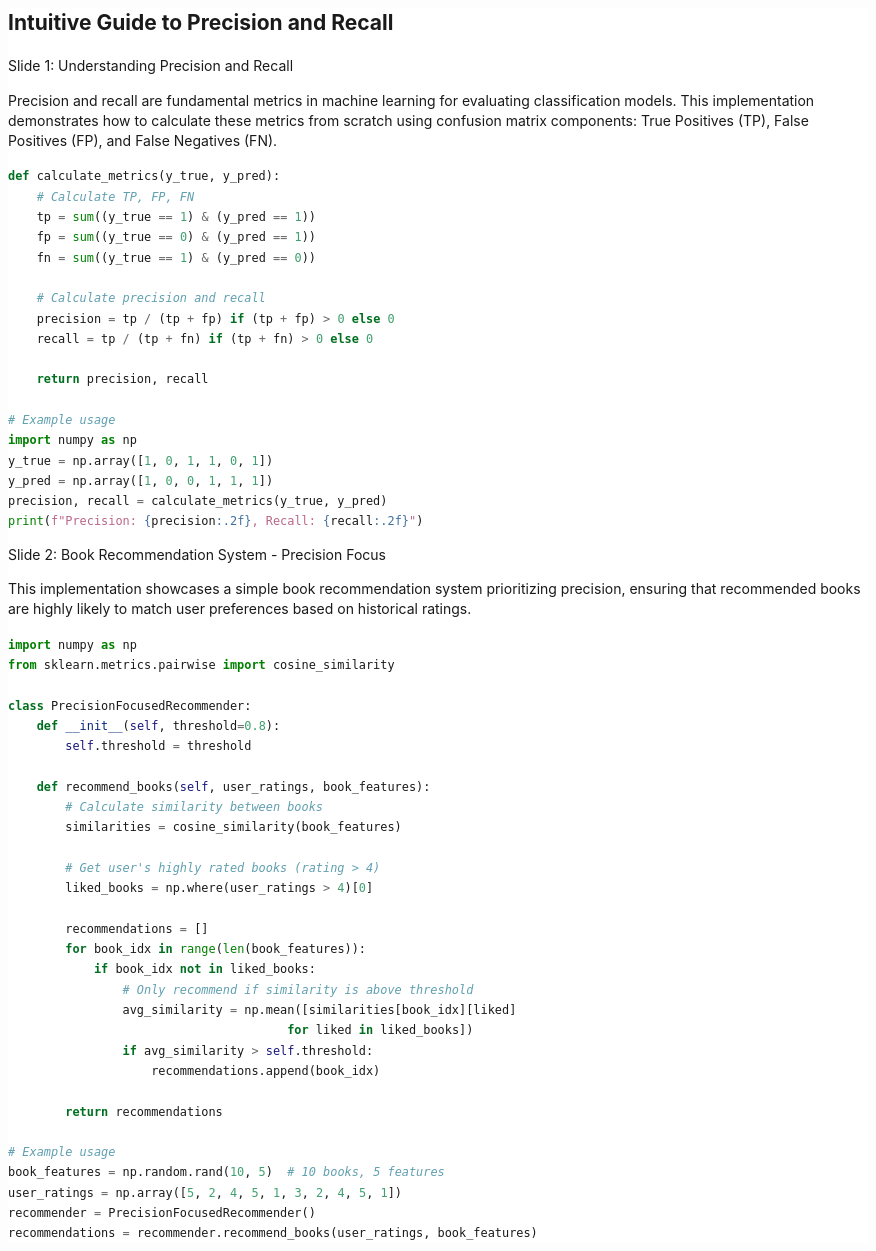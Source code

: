 ## Intuitive Guide to Precision and Recall
Slide 1: Understanding Precision and Recall

Precision and recall are fundamental metrics in machine learning for evaluating classification models. This implementation demonstrates how to calculate these metrics from scratch using confusion matrix components: True Positives (TP), False Positives (FP), and False Negatives (FN).

```python
def calculate_metrics(y_true, y_pred):
    # Calculate TP, FP, FN
    tp = sum((y_true == 1) & (y_pred == 1))
    fp = sum((y_true == 0) & (y_pred == 1))
    fn = sum((y_true == 1) & (y_pred == 0))
    
    # Calculate precision and recall
    precision = tp / (tp + fp) if (tp + fp) > 0 else 0
    recall = tp / (tp + fn) if (tp + fn) > 0 else 0
    
    return precision, recall

# Example usage
import numpy as np
y_true = np.array([1, 0, 1, 1, 0, 1])
y_pred = np.array([1, 0, 0, 1, 1, 1])
precision, recall = calculate_metrics(y_true, y_pred)
print(f"Precision: {precision:.2f}, Recall: {recall:.2f}")
```

Slide 2: Book Recommendation System - Precision Focus

This implementation showcases a simple book recommendation system prioritizing precision, ensuring that recommended books are highly likely to match user preferences based on historical ratings.

```python
import numpy as np
from sklearn.metrics.pairwise import cosine_similarity

class PrecisionFocusedRecommender:
    def __init__(self, threshold=0.8):
        self.threshold = threshold
        
    def recommend_books(self, user_ratings, book_features):
        # Calculate similarity between books
        similarities = cosine_similarity(book_features)
        
        # Get user's highly rated books (rating > 4)
        liked_books = np.where(user_ratings > 4)[0]
        
        recommendations = []
        for book_idx in range(len(book_features)):
            if book_idx not in liked_books:
                # Only recommend if similarity is above threshold
                avg_similarity = np.mean([similarities[book_idx][liked] 
                                       for liked in liked_books])
                if avg_similarity > self.threshold:
                    recommendations.append(book_idx)
                    
        return recommendations

# Example usage
book_features = np.random.rand(10, 5)  # 10 books, 5 features
user_ratings = np.array([5, 2, 4, 5, 1, 3, 2, 4, 5, 1])
recommender = PrecisionFocusedRecommender()
recommendations = recommender.recommend_books(user_ratings, book_features)
```
